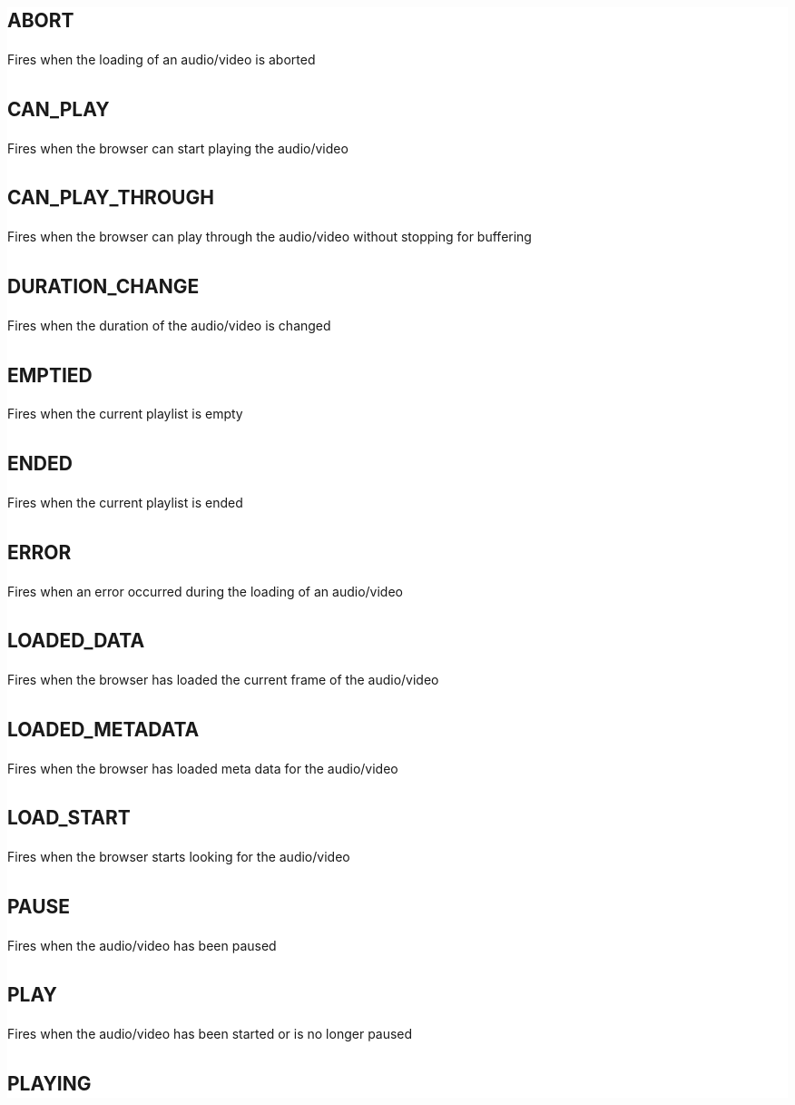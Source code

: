 ## ABORT

Fires when the loading of an audio/video is aborted

## CAN_PLAY

Fires when the browser can start playing the audio/video

## CAN_PLAY_THROUGH

Fires when the browser can play through the audio/video without stopping for buffering

## DURATION_CHANGE

Fires when the duration of the audio/video is changed

## EMPTIED

Fires when the current playlist is empty

## ENDED

Fires when the current playlist is ended

## ERROR

Fires when an error occurred during the loading of an audio/video

## LOADED_DATA

Fires when the browser has loaded the current frame of the audio/video

## LOADED_METADATA

Fires when the browser has loaded meta data for the audio/video

## LOAD_START

Fires when the browser starts looking for the audio/video

## PAUSE

Fires when the audio/video has been paused

## PLAY

Fires when the audio/video has been started or is no longer paused

## PLAYING
